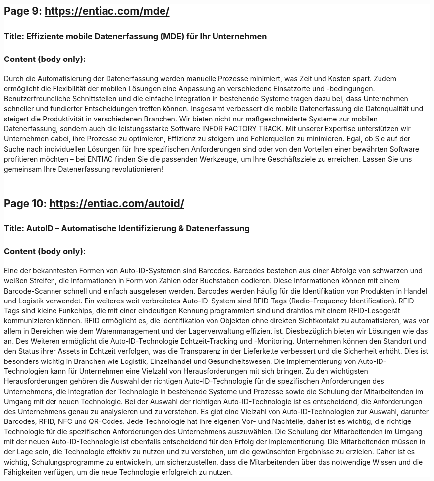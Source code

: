 ## Page 9: https://entiac.com/mde/

### Title: Effiziente mobile Datenerfassung (MDE) für Ihr Unternehmen

### Content (body only):

Durch die Automatisierung der Datenerfassung werden manuelle Prozesse minimiert, was Zeit und Kosten spart. Zudem ermöglicht die Flexibilität der mobilen Lösungen eine Anpassung an verschiedene Einsatzorte und -bedingungen. Benutzerfreundliche Schnittstellen und die einfache Integration in bestehende Systeme tragen dazu bei, dass Unternehmen schneller und fundierter Entscheidungen treffen können. Insgesamt verbessert die mobile Datenerfassung die Datenqualität und steigert die Produktivität in verschiedenen Branchen.
Wir bieten nicht nur maßgeschneiderte Systeme zur mobilen Datenerfassung, sondern auch die leistungsstarke Software INFOR FACTORY TRACK. Mit unserer Expertise unterstützen wir Unternehmen dabei, ihre Prozesse zu optimieren, Effizienz zu steigern und Fehlerquellen zu minimieren. Egal, ob Sie auf der Suche nach individuellen Lösungen für Ihre spezifischen Anforderungen sind oder von den Vorteilen einer bewährten Software profitieren möchten – bei ENTIAC finden Sie die passenden Werkzeuge, um Ihre Geschäftsziele zu erreichen. Lassen Sie uns gemeinsam Ihre Datenerfassung revolutionieren!


--------------------------------------------------------------------------------

## Page 10: https://entiac.com/autoid/

### Title: AutoID – Automatische Identifizierung & Datenerfassung

### Content (body only):

Eine der bekanntesten Formen von Auto-ID-Systemen sind Barcodes. Barcodes bestehen aus einer Abfolge von schwarzen und weißen Streifen, die Informationen in Form von Zahlen oder Buchstaben codieren. Diese Informationen können mit einem Barcode-Scanner schnell und einfach ausgelesen werden. Barcodes werden häufig für die Identifikation von Produkten in Handel und Logistik verwendet. 
Ein weiteres weit verbreitetes Auto-ID-System sind RFID-Tags (Radio-Frequency Identification). RFID-Tags sind kleine Funkchips, die mit einer eindeutigen Kennung programmiert sind und drahtlos mit einem RFID-Lesegerät kommunizieren können. RFID ermöglicht es, die Identifikation von Objekten ohne direkten Sichtkontakt zu automatisieren, was vor allem in Bereichen wie dem Warenmanagement und der Lagerverwaltung effizient ist. Diesbezüglich bieten wir Lösungen wie das an. 
Des Weiteren ermöglicht die Auto-ID-Technologie Echtzeit-Tracking und -Monitoring. Unternehmen können den Standort und den Status ihrer Assets in Echtzeit verfolgen, was die Transparenz in der Lieferkette verbessert und die Sicherheit erhöht. Dies ist besonders wichtig in Branchen wie Logistik, Einzelhandel und Gesundheitswesen. 
Die Implementierung von Auto-ID-Technologien kann für Unternehmen eine Vielzahl von Herausforderungen mit sich bringen. Zu den wichtigsten Herausforderungen gehören die Auswahl der richtigen Auto-ID-Technologie für die spezifischen Anforderungen des Unternehmens, die Integration der Technologie in bestehende Systeme und Prozesse sowie die Schulung der Mitarbeitenden im Umgang mit der neuen Technologie.
Bei der Auswahl der richtigen Auto-ID-Technologie ist es entscheidend, die Anforderungen des Unternehmens genau zu analysieren und zu verstehen. Es gibt eine Vielzahl von Auto-ID-Technologien zur Auswahl, darunter Barcodes, RFID, NFC und QR-Codes. Jede Technologie hat ihre eigenen Vor- und Nachteile, daher ist es wichtig, die richtige Technologie für die spezifischen Anforderungen des Unternehmens auszuwählen.
Die Schulung der Mitarbeitenden im Umgang mit der neuen Auto-ID-Technologie ist ebenfalls entscheidend für den Erfolg der Implementierung. Die Mitarbeitenden müssen in der Lage sein, die Technologie effektiv zu nutzen und zu verstehen, um die gewünschten Ergebnisse zu erzielen. Daher ist es wichtig, Schulungsprogramme zu entwickeln, um sicherzustellen, dass die Mitarbeitenden über das notwendige Wissen und die Fähigkeiten verfügen, um die neue Technologie erfolgreich zu nutzen.